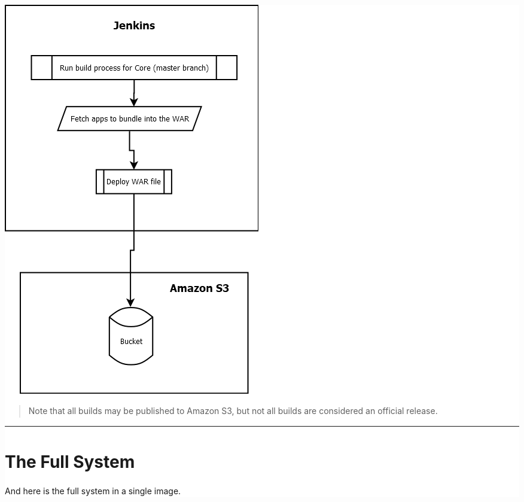 [![](/assets/build_arch/jenkins-s3.png)](/assets/build_arch/jenkins-s3.png)

> Note that all builds may be published to Amazon S3, but not all builds
> are considered an official release.

---

# The Full System

And here is the full system in a single image.
